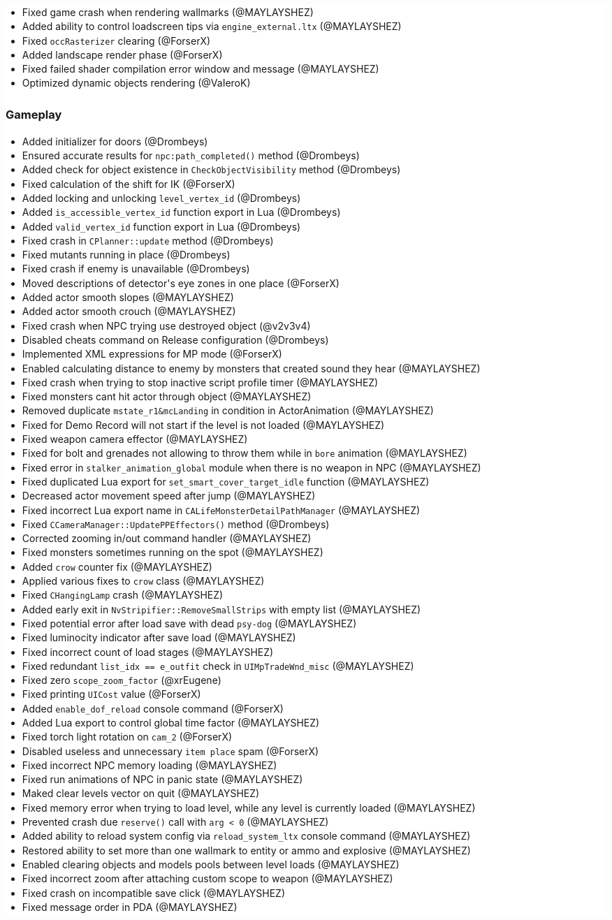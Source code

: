 - Fixed game crash when rendering wallmarks (@MAYLAYSHEZ)
- Added ability to control loadscreen tips via `engine_external.ltx` (@MAYLAYSHEZ)
- Fixed `occRasterizer` clearing (@ForserX)
- Added landscape render phase (@ForserX)
- Fixed failed shader compilation error window and message (@MAYLAYSHEZ)
- Optimized dynamic objects rendering (@VaIeroK)

### Gameplay

- Added initializer for doors (@Drombeys)
- Ensured accurate results for `npc:path_completed()` method (@Drombeys)
- Added check for object existence in `CheckObjectVisibility` method (@Drombeys)
- Fixed calculation of the shift for IK (@ForserX)
- Added locking and unlocking `level_vertex_id` (@Drombeys)
- Added `is_accessible_vertex_id` function export in Lua (@Drombeys)
- Added `valid_vertex_id` function export in Lua (@Drombeys)
- Fixed crash in `CPlanner::update` method (@Drombeys)
- Fixed mutants running in place (@Drombeys)
- Fixed crash if enemy is unavailable (@Drombeys)
- Moved descriptions of detector's eye zones in one place (@ForserX)
- Added actor smooth slopes (@MAYLAYSHEZ)
- Added actor smooth crouch (@MAYLAYSHEZ)
- Fixed crash when NPC trying use destroyed object (@v2v3v4)
- Disabled cheats command on Release configuration (@Drombeys)
- Implemented XML expressions for MP mode (@ForserX)
- Enabled calculating distance to enemy by monsters that created sound they hear (@MAYLAYSHEZ)
- Fixed crash when trying to stop inactive script profile timer (@MAYLAYSHEZ)
- Fixed monsters cant hit actor through object (@MAYLAYSHEZ)
- Removed duplicate `mstate_r1&mcLanding` in condition in ActorAnimation (@MAYLAYSHEZ)
- Fixed for Demo Record will not start if the level is not loaded (@MAYLAYSHEZ)
- Fixed weapon camera effector (@MAYLAYSHEZ)
- Fixed for bolt and grenades not allowing to throw them while in `bore` animation (@MAYLAYSHEZ)
- Fixed error in `stalker_animation_global` module when there is no weapon in NPC (@MAYLAYSHEZ)
- Fixed duplicated Lua export for `set_smart_cover_target_idle` function (@MAYLAYSHEZ)
- Decreased actor movement speed after jump (@MAYLAYSHEZ)
- Fixed incorrect Lua export name in `CALifeMonsterDetailPathManager` (@MAYLAYSHEZ)
- Fixed `CCameraManager::UpdatePPEffectors()` method (@Drombeys)
- Corrected zooming in/out command handler (@MAYLAYSHEZ)
- Fixed monsters sometimes running on the spot (@MAYLAYSHEZ)
- Added `crow` counter fix (@MAYLAYSHEZ)
- Applied various fixes to `crow` class (@MAYLAYSHEZ)
- Fixed `CHangingLamp` crash (@MAYLAYSHEZ)
- Added early exit in `NvStripifier::RemoveSmallStrips` with empty list (@MAYLAYSHEZ)
- Fixed potential error after load save with dead `psy-dog` (@MAYLAYSHEZ)
- Fixed luminocity indicator after save load (@MAYLAYSHEZ)
- Fixed incorrect count of load stages (@MAYLAYSHEZ)
- Fixed redundant `list_idx == e_outfit` check in `UIMpTradeWnd_misc` (@MAYLAYSHEZ)
- Fixed zero `scope_zoom_factor` (@xrEugene)
- Fixed printing `UICost` value (@ForserX)
- Added `enable_dof_reload` console command (@ForserX)
- Added Lua export to control global time factor (@MAYLAYSHEZ)
- Fixed torch light rotation on `cam_2` (@ForserX)
- Disabled useless and unnecessary `item place` spam (@ForserX)
- Fixed incorrect NPC memory loading (@MAYLAYSHEZ)
- Fixed run animations of NPC in panic state (@MAYLAYSHEZ)
- Maked clear levels vector on quit (@MAYLAYSHEZ)
- Fixed memory error when trying to load level, while any level is currently loaded (@MAYLAYSHEZ)
- Prevented crash due `reserve()` call with `arg < 0` (@MAYLAYSHEZ)
- Added ability to reload system config via `reload_system_ltx` console command (@MAYLAYSHEZ)
- Restored ability to set more than one wallmark to entity or ammo and explosive (@MAYLAYSHEZ)
- Enabled clearing objects and models pools between level loads (@MAYLAYSHEZ)
- Fixed incorrect zoom after attaching custom scope to weapon (@MAYLAYSHEZ)
- Fixed crash on incompatible save click (@MAYLAYSHEZ)
- Fixed message order in PDA (@MAYLAYSHEZ)